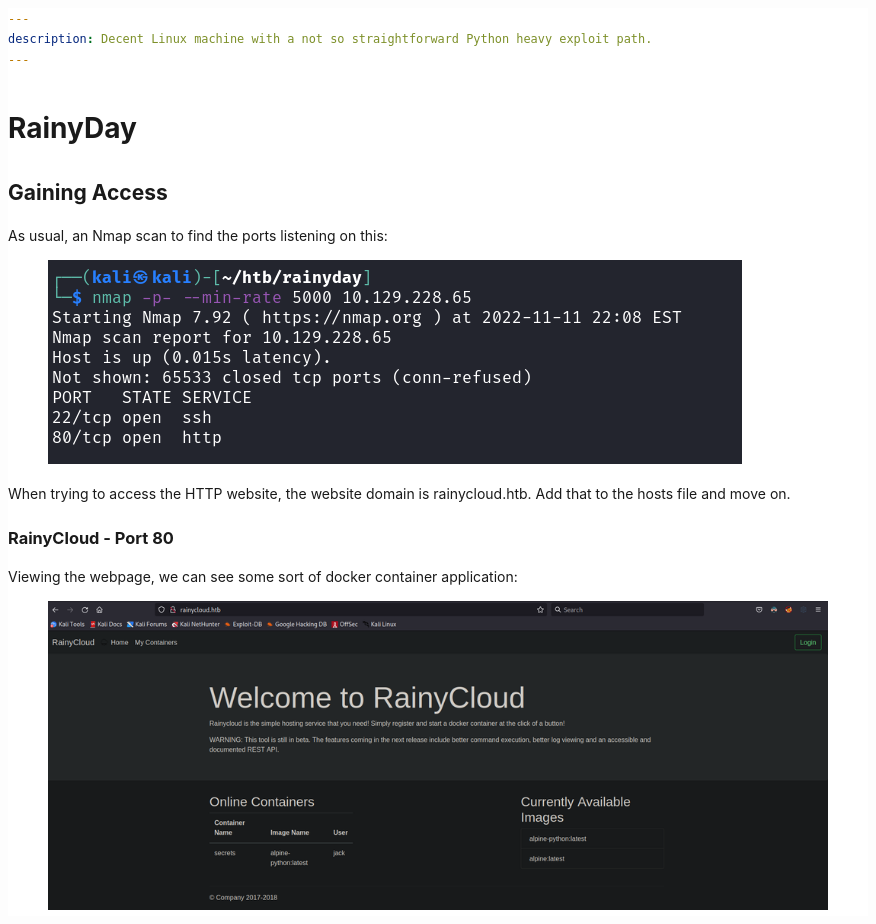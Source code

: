 ```yaml
---
description: Decent Linux machine with a not so straightforward Python heavy exploit path.
---
```


# RainyDay

## Gaining Access

As usual, an Nmap scan to find the ports listening on this:

<figure><img src="../../../.gitbook/assets/image (342).png" alt=""><figcaption></figcaption></figure>

When trying to access the HTTP website, the website domain is rainycloud.htb. Add that to the hosts file and move on.

### RainyCloud - Port 80

Viewing the webpage, we can see some sort of docker container application:

<figure><img src="../../../.gitbook/assets/image (126).png" alt=""><figcaption></figcaption></figure>
